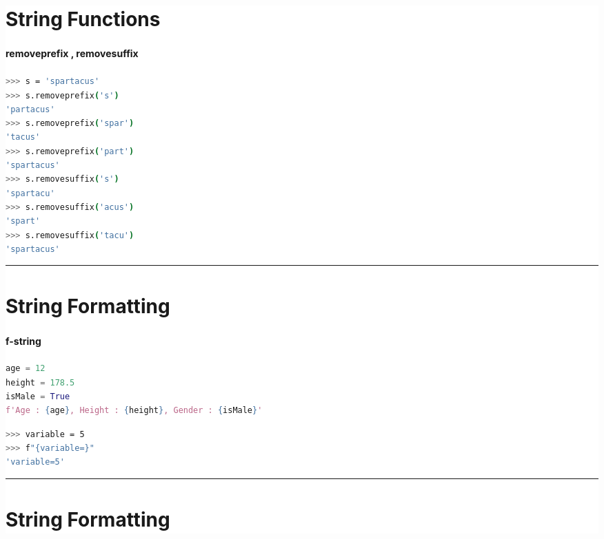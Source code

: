 
# String Functions



#### removeprefix , removesuffix

```sh
>>> s = 'spartacus'
>>> s.removeprefix('s')
'partacus'
>>> s.removeprefix('spar')
'tacus'
>>> s.removeprefix('part')
'spartacus'
>>> s.removesuffix('s')
'spartacu'
>>> s.removesuffix('acus')
'spart'
>>> s.removesuffix('tacu')
'spartacus'
```
---


# String Formatting

#### f-string

```python
age = 12
height = 178.5
isMale = True
f'Age : {age}, Height : {height}, Gender : {isMale}'
```

```sh
>>> variable = 5
>>> f"{variable=}"
'variable=5'
```

---

# String Formatting

